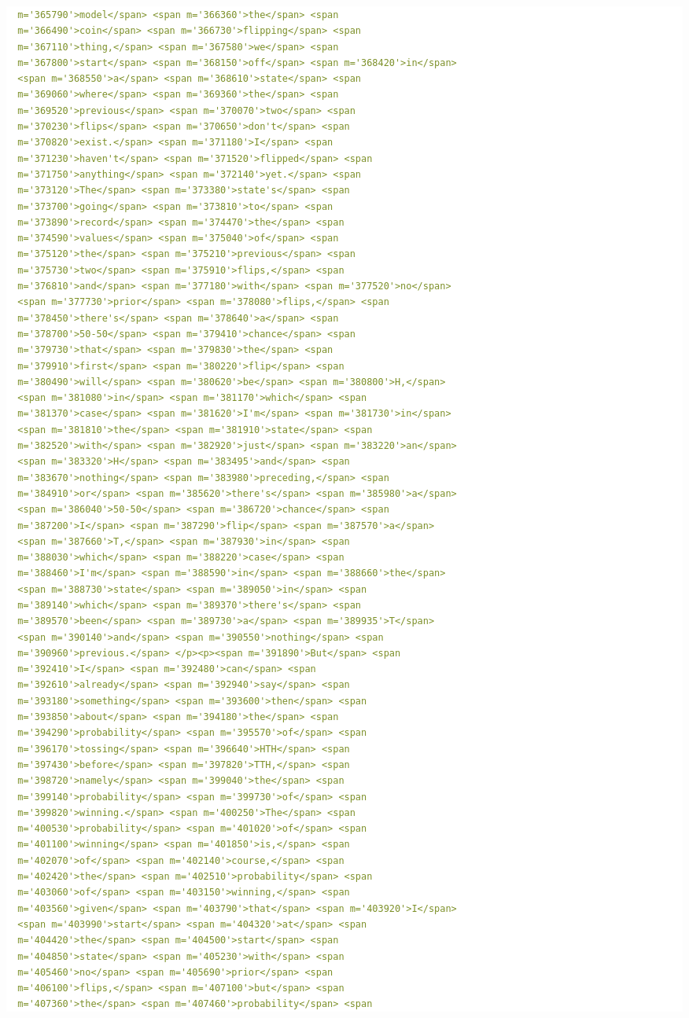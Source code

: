 ```yaml
  m='365790'>model</span> <span m='366360'>the</span> <span
  m='366490'>coin</span> <span m='366730'>flipping</span> <span
  m='367110'>thing,</span> <span m='367580'>we</span> <span
  m='367800'>start</span> <span m='368150'>off</span> <span m='368420'>in</span>
  <span m='368550'>a</span> <span m='368610'>state</span> <span
  m='369060'>where</span> <span m='369360'>the</span> <span
  m='369520'>previous</span> <span m='370070'>two</span> <span
  m='370230'>flips</span> <span m='370650'>don't</span> <span
  m='370820'>exist.</span> <span m='371180'>I</span> <span
  m='371230'>haven't</span> <span m='371520'>flipped</span> <span
  m='371750'>anything</span> <span m='372140'>yet.</span> <span
  m='373120'>The</span> <span m='373380'>state's</span> <span
  m='373700'>going</span> <span m='373810'>to</span> <span
  m='373890'>record</span> <span m='374470'>the</span> <span
  m='374590'>values</span> <span m='375040'>of</span> <span
  m='375120'>the</span> <span m='375210'>previous</span> <span
  m='375730'>two</span> <span m='375910'>flips,</span> <span
  m='376810'>and</span> <span m='377180'>with</span> <span m='377520'>no</span>
  <span m='377730'>prior</span> <span m='378080'>flips,</span> <span
  m='378450'>there's</span> <span m='378640'>a</span> <span
  m='378700'>50-50</span> <span m='379410'>chance</span> <span
  m='379730'>that</span> <span m='379830'>the</span> <span
  m='379910'>first</span> <span m='380220'>flip</span> <span
  m='380490'>will</span> <span m='380620'>be</span> <span m='380800'>H,</span>
  <span m='381080'>in</span> <span m='381170'>which</span> <span
  m='381370'>case</span> <span m='381620'>I'm</span> <span m='381730'>in</span>
  <span m='381810'>the</span> <span m='381910'>state</span> <span
  m='382520'>with</span> <span m='382920'>just</span> <span m='383220'>an</span>
  <span m='383320'>H</span> <span m='383495'>and</span> <span
  m='383670'>nothing</span> <span m='383980'>preceding,</span> <span
  m='384910'>or</span> <span m='385620'>there's</span> <span m='385980'>a</span>
  <span m='386040'>50-50</span> <span m='386720'>chance</span> <span
  m='387200'>I</span> <span m='387290'>flip</span> <span m='387570'>a</span>
  <span m='387660'>T,</span> <span m='387930'>in</span> <span
  m='388030'>which</span> <span m='388220'>case</span> <span
  m='388460'>I'm</span> <span m='388590'>in</span> <span m='388660'>the</span>
  <span m='388730'>state</span> <span m='389050'>in</span> <span
  m='389140'>which</span> <span m='389370'>there's</span> <span
  m='389570'>been</span> <span m='389730'>a</span> <span m='389935'>T</span>
  <span m='390140'>and</span> <span m='390550'>nothing</span> <span
  m='390960'>previous.</span> </p><p><span m='391890'>But</span> <span
  m='392410'>I</span> <span m='392480'>can</span> <span
  m='392610'>already</span> <span m='392940'>say</span> <span
  m='393180'>something</span> <span m='393600'>then</span> <span
  m='393850'>about</span> <span m='394180'>the</span> <span
  m='394290'>probability</span> <span m='395570'>of</span> <span
  m='396170'>tossing</span> <span m='396640'>HTH</span> <span
  m='397430'>before</span> <span m='397820'>TTH,</span> <span
  m='398720'>namely</span> <span m='399040'>the</span> <span
  m='399140'>probability</span> <span m='399730'>of</span> <span
  m='399820'>winning.</span> <span m='400250'>The</span> <span
  m='400530'>probability</span> <span m='401020'>of</span> <span
  m='401100'>winning</span> <span m='401850'>is,</span> <span
  m='402070'>of</span> <span m='402140'>course,</span> <span
  m='402420'>the</span> <span m='402510'>probability</span> <span
  m='403060'>of</span> <span m='403150'>winning,</span> <span
  m='403560'>given</span> <span m='403790'>that</span> <span m='403920'>I</span>
  <span m='403990'>start</span> <span m='404320'>at</span> <span
  m='404420'>the</span> <span m='404500'>start</span> <span
  m='404850'>state</span> <span m='405230'>with</span> <span
  m='405460'>no</span> <span m='405690'>prior</span> <span
  m='406100'>flips,</span> <span m='407100'>but</span> <span
  m='407360'>the</span> <span m='407460'>probability</span> <span
```